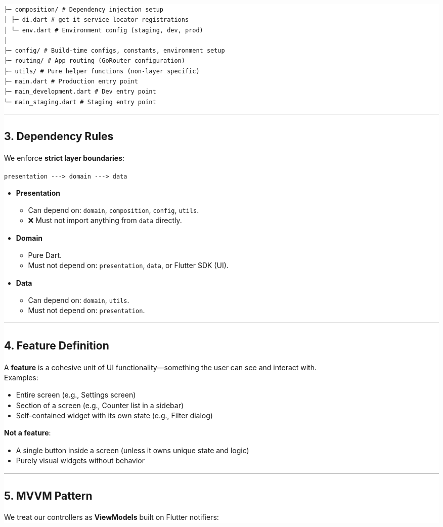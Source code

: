 ```
├─ composition/ # Dependency injection setup
│ ├─ di.dart # get_it service locator registrations
│ └─ env.dart # Environment config (staging, dev, prod)
│
├─ config/ # Build-time configs, constants, environment setup
├─ routing/ # App routing (GoRouter configuration)
├─ utils/ # Pure helper functions (non-layer specific)
├─ main.dart # Production entry point
├─ main_development.dart # Dev entry point
└─ main_staging.dart # Staging entry point
```


---

## 3. Dependency Rules

We enforce **strict layer boundaries**:

```
presentation ---> domain ---> data
```

- **Presentation**  
  - Can depend on: `domain`, `composition`, `config`, `utils`.
  - ❌ Must not import anything from `data` directly.

- **Domain**  
  - Pure Dart.  
  - Must not depend on: `presentation`, `data`, or Flutter SDK (UI).

- **Data**  
  - Can depend on: `domain`, `utils`.
  - Must not depend on: `presentation`.

---

## 4. Feature Definition

A **feature** is a cohesive unit of UI functionality—something the user can see and interact with.  
Examples:
- Entire screen (e.g., Settings screen)
- Section of a screen (e.g., Counter list in a sidebar)
- Self-contained widget with its own state (e.g., Filter dialog)

**Not a feature**:  
- A single button inside a screen (unless it owns unique state and logic)
- Purely visual widgets without behavior

---

## 5. MVVM Pattern

We treat our controllers as **ViewModels** built on Flutter notifiers:
